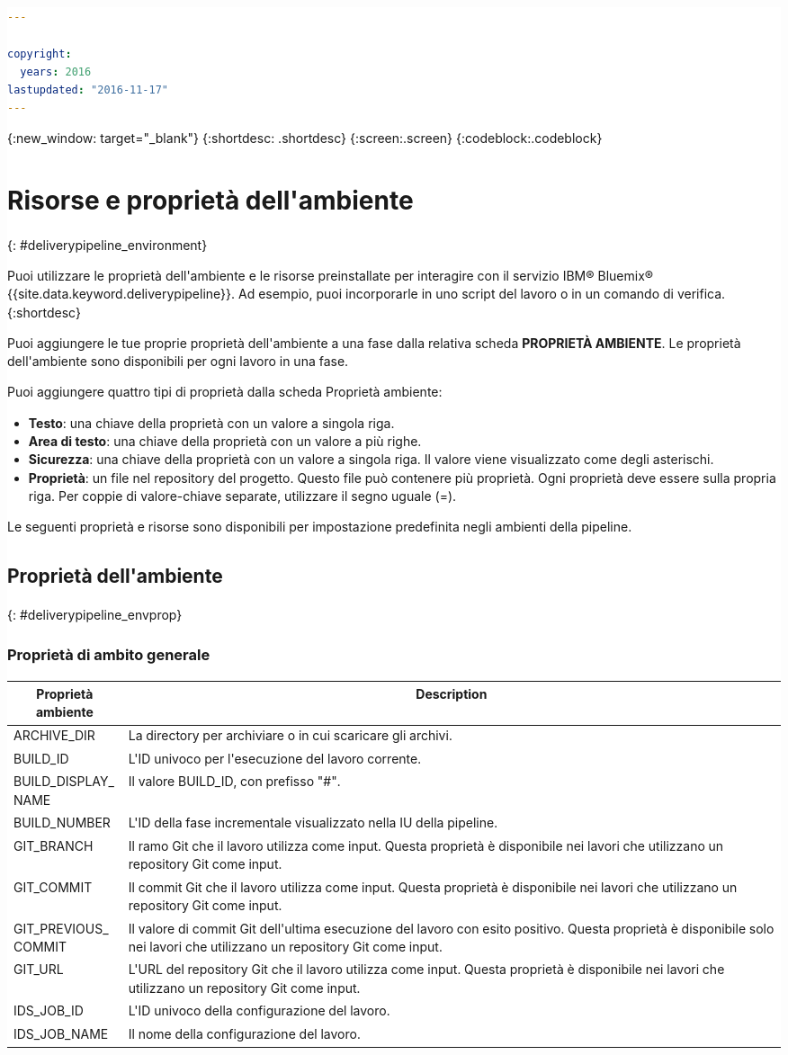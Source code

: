 ```yaml
---

copyright:
  years: 2016
lastupdated: "2016-11-17"
---
```



{:new_window: target="_blank"}
{:shortdesc: .shortdesc}
{:screen:.screen}
{:codeblock:.codeblock}

# Risorse e proprietà dell'ambiente
{: #deliverypipeline_environment}

Puoi utilizzare le proprietà dell'ambiente e le risorse preinstallate per interagire con il servizio IBM&reg; Bluemix&reg; {{site.data.keyword.deliverypipeline}}. Ad esempio, puoi incorporarle in uno script del lavoro o in un comando di verifica.
{:shortdesc}

Puoi aggiungere le tue proprie proprietà dell'ambiente a una fase dalla relativa scheda **PROPRIETÀ AMBIENTE**. Le proprietà dell'ambiente sono disponibili per ogni lavoro in una fase.

Puoi aggiungere quattro tipi di proprietà dalla scheda Proprietà ambiente:
* **Testo**: una chiave della proprietà con un valore a singola riga.
* **Area di testo**: una chiave della proprietà con un valore a più righe.
* **Sicurezza**: una chiave della proprietà con un valore a singola riga. Il valore viene visualizzato come degli asterischi.
* **Proprietà**: un file nel repository del progetto. Questo file può contenere più proprietà. Ogni proprietà deve essere sulla propria riga. Per coppie di valore-chiave separate, utilizzare il segno uguale (=).


Le seguenti proprietà e risorse sono disponibili per impostazione predefinita negli ambienti della pipeline.



## Proprietà dell'ambiente
{: #deliverypipeline_envprop}

### Proprietà di ambito generale

| Proprietà ambiente | Description |
|-------------------------------------|------------------------------------------------------------------------------------------------------------------------------|
| ARCHIVE_DIR | La directory per archiviare o in cui scaricare gli archivi. |
| BUILD_ID | L'ID univoco per l'esecuzione del lavoro corrente.  |
| BUILD_DISPLAY_NAME | Il valore BUILD_ID, con prefisso "#". |
| BUILD_NUMBER | L'ID della fase incrementale visualizzato nella IU della pipeline.  |
| GIT_BRANCH | Il ramo Git che il lavoro utilizza come input. Questa proprietà è disponibile nei lavori che utilizzano un repository Git come input. |
| GIT_COMMIT | Il commit Git che il lavoro utilizza come input. Questa proprietà è disponibile nei lavori che utilizzano un repository Git come input. |
| GIT_PREVIOUS_COMMIT | Il valore di commit Git dell'ultima esecuzione del lavoro con esito positivo. Questa proprietà è disponibile solo nei lavori che utilizzano un repository Git come input. |
| GIT_URL | L'URL del repository Git che il lavoro utilizza come input. Questa proprietà è disponibile nei lavori che utilizzano un repository Git come input. |
| IDS_JOB_ID | L'ID univoco della configurazione del lavoro. |
| IDS_JOB_NAME | Il nome della configurazione del lavoro. |